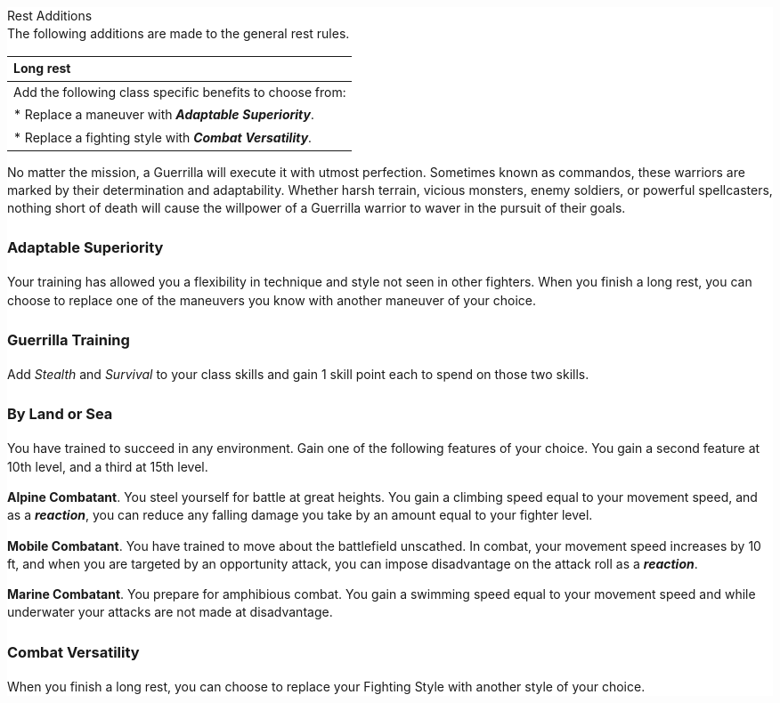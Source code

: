<div class="card rest">
<div class="card-title restHeading">Rest Additions</div>
<div class="card-subtitle restPad">
The following additions are made to the general rest rules.
<div class="card-text restTable" markdown="1">

| Long rest |
|:-|
| Add the following class specific benefits to choose from: |
| * Replace a maneuver with ***Adaptable Superiority***.
| * Replace a fighting style with ***Combat Versatility***.

</div>
</div>
</div>

</div>

No matter the mission, a Guerrilla will execute it with utmost perfection. Sometimes known as commandos, these warriors are marked by their determination and adaptability. Whether harsh terrain, vicious monsters, enemy soldiers, or powerful spellcasters, nothing short of death will cause the willpower of a Guerrilla warrior to waver in the pursuit of their goals.

### Adaptable Superiority
Your training has allowed you a flexibility in technique and style not seen in other fighters. When you finish a long rest, you can choose to replace one of the maneuvers you know with another maneuver of your choice.

### Guerrilla Training
Add *Stealth* and *Survival* to your class skills and gain 1 skill point each to spend on those two skills.

### By Land or Sea
You have trained to succeed in any environment. Gain one of the following features of your choice. You gain a second feature at 10th level, and a third at 15th level.

**Alpine Combatant**. You steel yourself for battle at great heights. You gain a climbing speed equal to your movement speed, and as a ***reaction***, you can reduce any falling damage you take by an amount equal to your fighter level.

**Mobile Combatant**. You have trained to move about the battlefield unscathed. In combat, your movement speed increases by 10 ft, and when you are targeted by an opportunity attack, you can impose disadvantage on the attack roll as a ***reaction***.

**Marine Combatant**. You prepare for amphibious combat. You gain a swimming speed equal to your movement speed and while underwater your attacks are not made at disadvantage.

### Combat Versatility
When you finish a long rest, you can choose to replace your Fighting Style with another style of your choice.
